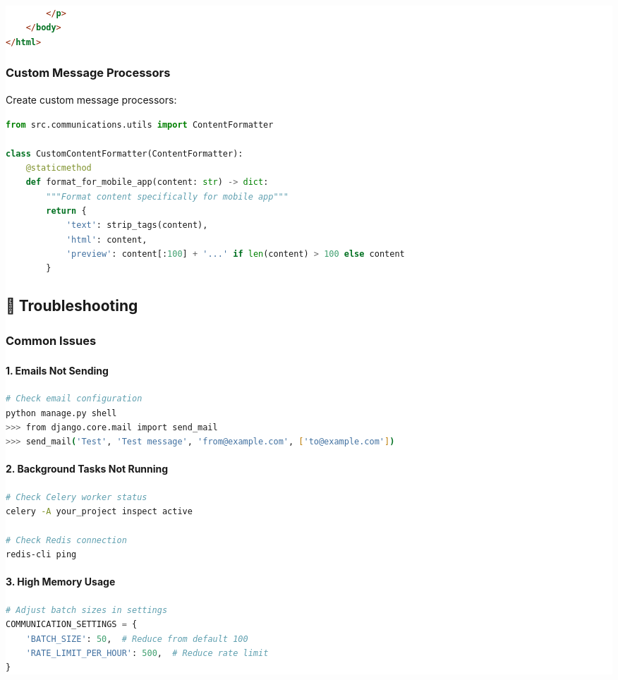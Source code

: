 ```html
		</p>
	</body>
</html>
```

### Custom Message Processors

Create custom message processors:

```python
from src.communications.utils import ContentFormatter

class CustomContentFormatter(ContentFormatter):
    @staticmethod
    def format_for_mobile_app(content: str) -> dict:
        """Format content specifically for mobile app"""
        return {
            'text': strip_tags(content),
            'html': content,
            'preview': content[:100] + '...' if len(content) > 100 else content
        }
```

## 🐛 Troubleshooting

### Common Issues

#### 1. Emails Not Sending

```bash
# Check email configuration
python manage.py shell
>>> from django.core.mail import send_mail
>>> send_mail('Test', 'Test message', 'from@example.com', ['to@example.com'])
```

#### 2. Background Tasks Not Running

```bash
# Check Celery worker status
celery -A your_project inspect active

# Check Redis connection
redis-cli ping
```

#### 3. High Memory Usage

```python
# Adjust batch sizes in settings
COMMUNICATION_SETTINGS = {
    'BATCH_SIZE': 50,  # Reduce from default 100
    'RATE_LIMIT_PER_HOUR': 500,  # Reduce rate limit
}
```
